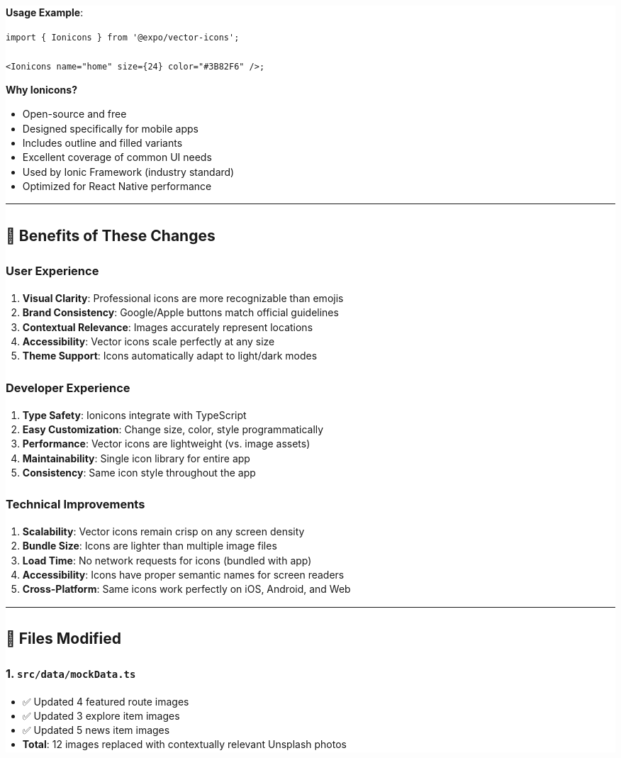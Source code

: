 **Usage Example**:

```tsx
import { Ionicons } from '@expo/vector-icons';

<Ionicons name="home" size={24} color="#3B82F6" />;
```

**Why Ionicons?**

- Open-source and free
- Designed specifically for mobile apps
- Includes outline and filled variants
- Excellent coverage of common UI needs
- Used by Ionic Framework (industry standard)
- Optimized for React Native performance

---

## 🎯 Benefits of These Changes

### User Experience

1. **Visual Clarity**: Professional icons are more recognizable than emojis
2. **Brand Consistency**: Google/Apple buttons match official guidelines
3. **Contextual Relevance**: Images accurately represent locations
4. **Accessibility**: Vector icons scale perfectly at any size
5. **Theme Support**: Icons automatically adapt to light/dark modes

### Developer Experience

1. **Type Safety**: Ionicons integrate with TypeScript
2. **Easy Customization**: Change size, color, style programmatically
3. **Performance**: Vector icons are lightweight (vs. image assets)
4. **Maintainability**: Single icon library for entire app
5. **Consistency**: Same icon style throughout the app

### Technical Improvements

1. **Scalability**: Vector icons remain crisp on any screen density
2. **Bundle Size**: Icons are lighter than multiple image files
3. **Load Time**: No network requests for icons (bundled with app)
4. **Accessibility**: Icons have proper semantic names for screen readers
5. **Cross-Platform**: Same icons work perfectly on iOS, Android, and Web

---

## 📝 Files Modified

### 1. `src/data/mockData.ts`

- ✅ Updated 4 featured route images
- ✅ Updated 3 explore item images
- ✅ Updated 5 news item images
- **Total**: 12 images replaced with contextually relevant Unsplash photos
